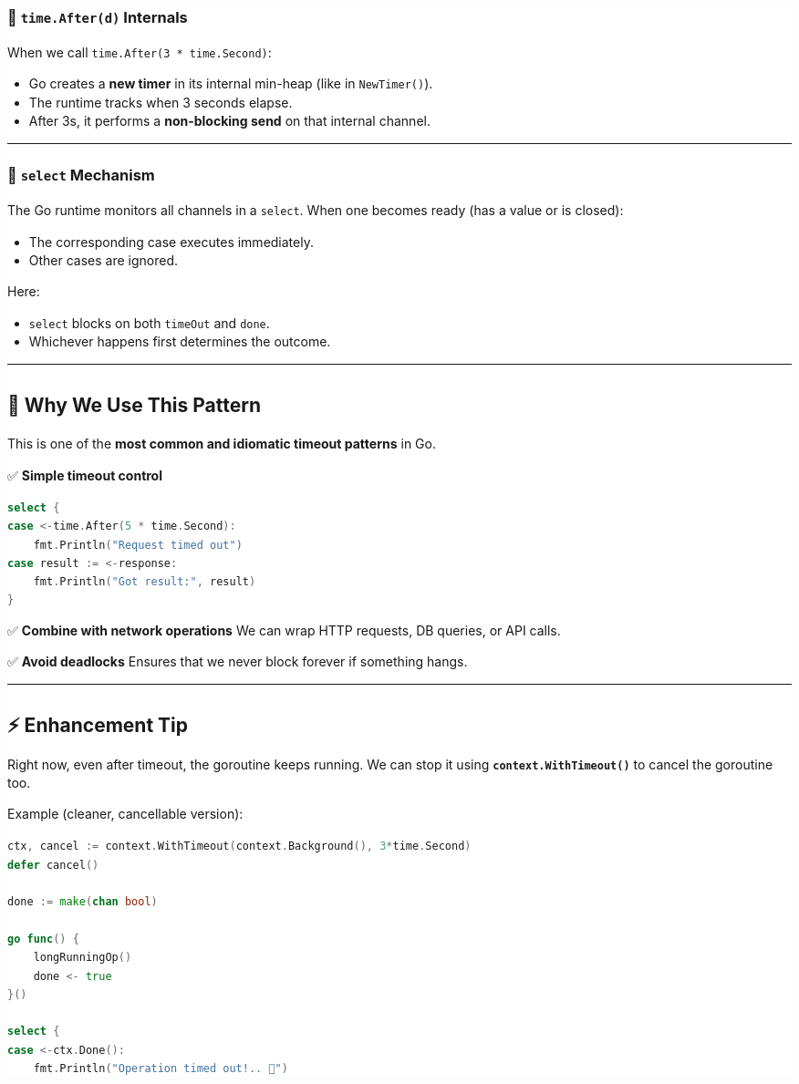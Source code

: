 ### 🔹 `time.After(d)` Internals

When we call `time.After(3 * time.Second)`:

* Go creates a **new timer** in its internal min-heap (like in `NewTimer()`).
* The runtime tracks when 3 seconds elapse.
* After 3s, it performs a **non-blocking send** on that internal channel.

---

### 🔹 `select` Mechanism

The Go runtime monitors all channels in a `select`.
When one becomes ready (has a value or is closed):

* The corresponding case executes immediately.
* Other cases are ignored.

Here:

* `select` blocks on both `timeOut` and `done`.
* Whichever happens first determines the outcome.

---

## 🧠 Why We Use This Pattern

This is one of the **most common and idiomatic timeout patterns** in Go.

✅ **Simple timeout control**

```go
select {
case <-time.After(5 * time.Second):
    fmt.Println("Request timed out")
case result := <-response:
    fmt.Println("Got result:", result)
}
```

✅ **Combine with network operations**
We can wrap HTTP requests, DB queries, or API calls.

✅ **Avoid deadlocks**
Ensures that we never block forever if something hangs.

---

## ⚡ Enhancement Tip

Right now, even after timeout, the goroutine keeps running.
We can stop it using **`context.WithTimeout()`** to cancel the goroutine too.

Example (cleaner, cancellable version):

```go
ctx, cancel := context.WithTimeout(context.Background(), 3*time.Second)
defer cancel()

done := make(chan bool)

go func() {
	longRunningOp()
	done <- true
}()

select {
case <-ctx.Done():
	fmt.Println("Operation timed out!.. 🔴")
```
